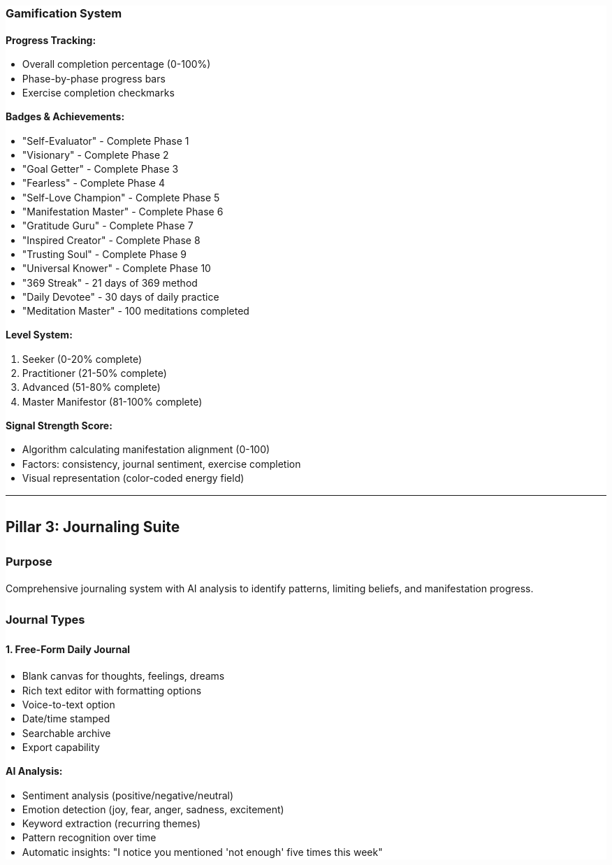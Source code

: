 ### Gamification System

**Progress Tracking:**
- Overall completion percentage (0-100%)
- Phase-by-phase progress bars
- Exercise completion checkmarks

**Badges & Achievements:**
- "Self-Evaluator" - Complete Phase 1
- "Visionary" - Complete Phase 2
- "Goal Getter" - Complete Phase 3
- "Fearless" - Complete Phase 4
- "Self-Love Champion" - Complete Phase 5
- "Manifestation Master" - Complete Phase 6
- "Gratitude Guru" - Complete Phase 7
- "Inspired Creator" - Complete Phase 8
- "Trusting Soul" - Complete Phase 9
- "Universal Knower" - Complete Phase 10
- "369 Streak" - 21 days of 369 method
- "Daily Devotee" - 30 days of daily practice
- "Meditation Master" - 100 meditations completed

**Level System:**
1. Seeker (0-20% complete)
2. Practitioner (21-50% complete)
3. Advanced (51-80% complete)
4. Master Manifestor (81-100% complete)

**Signal Strength Score:**
- Algorithm calculating manifestation alignment (0-100)
- Factors: consistency, journal sentiment, exercise completion
- Visual representation (color-coded energy field)

---

## Pillar 3: Journaling Suite

### Purpose
Comprehensive journaling system with AI analysis to identify patterns, limiting beliefs, and manifestation progress.

### Journal Types

#### 1. Free-Form Daily Journal
- Blank canvas for thoughts, feelings, dreams
- Rich text editor with formatting options
- Voice-to-text option
- Date/time stamped
- Searchable archive
- Export capability

**AI Analysis:**
- Sentiment analysis (positive/negative/neutral)
- Emotion detection (joy, fear, anger, sadness, excitement)
- Keyword extraction (recurring themes)
- Pattern recognition over time
- Automatic insights: "I notice you mentioned 'not enough' five times this week"
